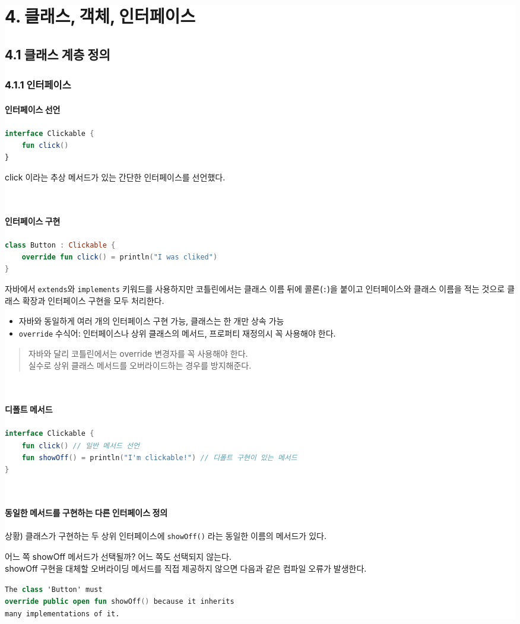 # 4. 클래스, 객체, 인터페이스   
## 4.1 클래스 계층 정의 
### 4.1.1 인터페이스 

#### 인터페이스 선언 

```kotlin
interface Clickable {
    fun click()
}
```

click 이라는 추상 메서드가 있는 간단한 인터페이스를 선언했다. 

<br />    

#### 인터페이스 구현   

```kotlin
class Button : Clickable {
    override fun click() = println("I was cliked")
}
```

자바에서 `extends`와 `implements` 키워드를 사용하지만 코틀린에서는 클래스 이름 뒤에 콜론(`:`)을 붙이고 인터페이스와 클래스 이름을 적는 것으로 클래스 확장과 인터페이스 구현을 모두 처리한다.


* 자바와 동일하게 여러 개의 인터페이스 구현 가능, 클래스는 한 개만 상속 가능   
* `override` 수식어: 인터페이스나 상위 클래스의 메서드, 프로퍼티 재정의시 꼭 사용해야 한다.

> 자바와 달리 코틀린에서는 override 변경자를 꼭 사용해야 한다.   
> 실수로 상위 클래스 메서드를 오버라이드하는 경우를 방지해준다.     

<br />

#### 디폴트 메서드 
```kotlin
interface Clickable {
    fun click() // 일반 메서드 선언 
    fun showOff() = println("I'm clickable!") // 디폴트 구현이 있는 메서드 
}
```

<br />

#### 동일한 메서드를 구현하는 다른 인터페이스 정의 
상황) 클래스가 구현하는 두 상위 인터페이스에 `showOff()` 라는 동일한 이름의 메서드가 있다.   

어느 쪽 showOff 메서드가 선택될까? 어느 쪽도 선택되지 않는다.   
showOff 구현을 대체할 오버라이딩 메서드를 직접 제공하지 않으면 다음과 같은 컴파일 오류가 발생한다.   

```kotlin
The class 'Button' must 
override public open fun showOff() because it inherits
many implementations of it.
```
 